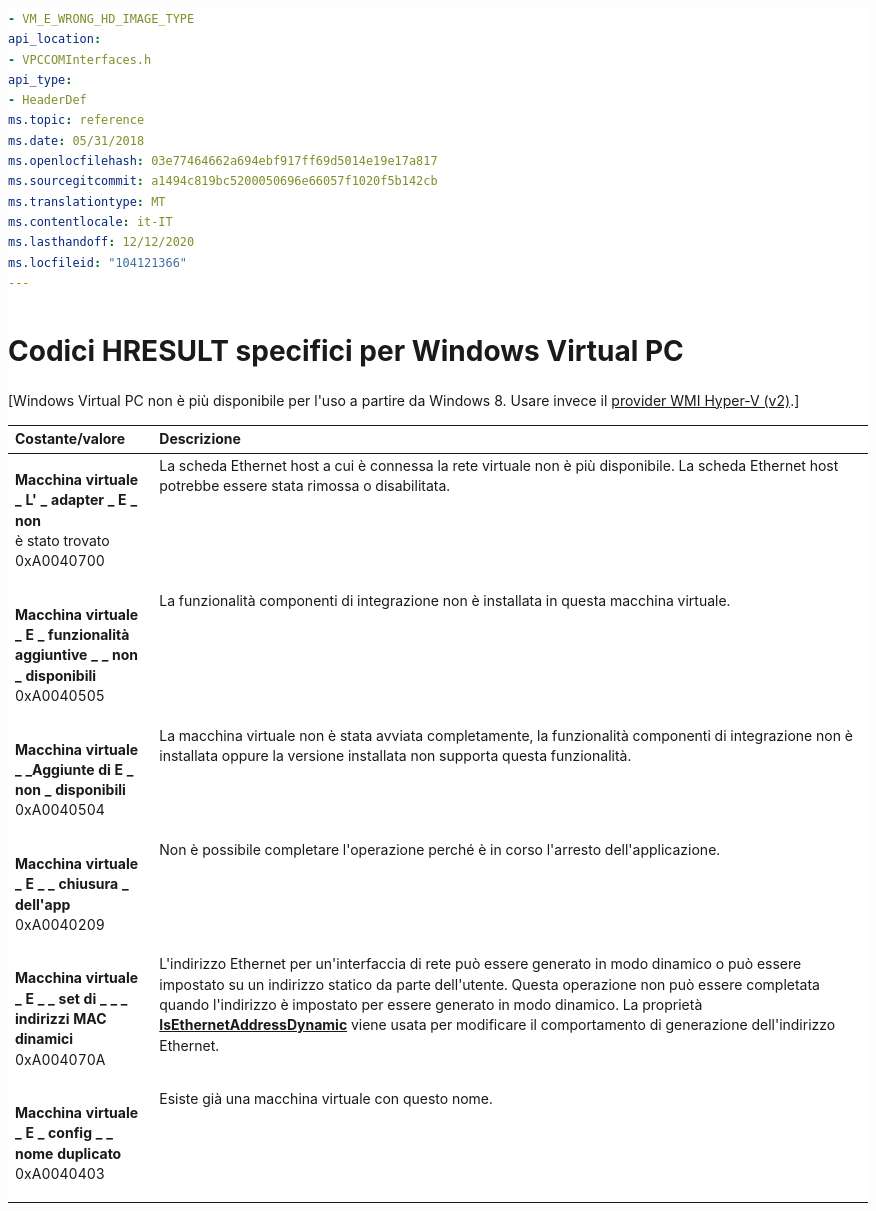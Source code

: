 ```yaml
- VM_E_WRONG_HD_IMAGE_TYPE
api_location:
- VPCCOMInterfaces.h
api_type:
- HeaderDef
ms.topic: reference
ms.date: 05/31/2018
ms.openlocfilehash: 03e77464662a694ebf917ff69d5014e19e17a817
ms.sourcegitcommit: a1494c819bc5200050696e66057f1020f5b142cb
ms.translationtype: MT
ms.contentlocale: it-IT
ms.lasthandoff: 12/12/2020
ms.locfileid: "104121366"
---
```

# <a name="hresult-codes-specific-to-windows-virtual-pc"></a>Codici HRESULT specifici per Windows Virtual PC

\[Windows Virtual PC non è più disponibile per l'uso a partire da Windows 8. Usare invece il [provider WMI Hyper-V (v2)](/windows/desktop/HyperV_v2/windows-virtualization-portal).\]



| Costante/valore                                                                                                                                                                                                                                                                                                      | Descrizione                                                                                                                                                                                                                                                                                                                                                                                       |
|:--------------------------------------------------------------------------------------------------------------------------------------------------------------------------------------------------------------------------------------------------------------------------------------------------------------------|:--------------------------------------------------------------------------------------------------------------------------------------------------------------------------------------------------------------------------------------------------------------------------------------------------------------------------------------------------------------------------------------------------|
| <span id="VM_E_ADAPTER_NOT_FOUND"></span><span id="vm_e_adapter_not_found"></span><dl> <dt>**Macchina virtuale \_ L' \_ adapter \_ E \_ non**</dt> è stato trovato <dt>0xA0040700</dt> </dl>                                                         | La scheda Ethernet host a cui è connessa la rete virtuale non è più disponibile. La scheda Ethernet host potrebbe essere stata rimossa o disabilitata.<br/>                                                                                                                                                                                                                             |
| <span id="VM_E_ADDITIONS_FEATURE_NOT_AVAIL"></span><span id="vm_e_additions_feature_not_avail"></span><dl> <dt>**Macchina virtuale \_ E \_ funzionalità aggiuntive \_ \_ non \_ disponibili**</dt> <dt>0xA0040505</dt> </dl>                          | La funzionalità componenti di integrazione non è installata in questa macchina virtuale.<br/>                                                                                                                                                                                                                                                                                                                        |
| <span id="VM_E_ADDITIONS_NOT_AVAIL"></span><span id="vm_e_additions_not_avail"></span><dl> <dt>**Macchina virtuale \_ \_Aggiunte di E \_ non \_ disponibili**</dt> <dt>0xA0040504</dt> </dl>                                                   | La macchina virtuale non è stata avviata completamente, la funzionalità componenti di integrazione non è installata oppure la versione installata non supporta questa funzionalità.<br/>                                                                                                                                                                                                                                               |
| <span id="VM_E_APP_SHUTTING_DOWN"></span><span id="vm_e_app_shutting_down"></span><dl> <dt>**Macchina virtuale \_ E \_ \_ chiusura \_ dell'app**</dt> <dt>0xA0040209</dt> </dl>                                                         | Non è possibile completare l'operazione perché è in corso l'arresto dell'applicazione.<br/>                                                                                                                                                                                                                                                                                                            |
| <span id="VM_E_CANT_SET_DYNAMIC_MAC_ADDRESS"></span><span id="vm_e_cant_set_dynamic_mac_address"></span><dl> <dt>**Macchina virtuale \_ E \_ \_ set di \_ \_ \_ indirizzi MAC dinamici**</dt> <dt>0xA004070A</dt> </dl>                      | L'indirizzo Ethernet per un'interfaccia di rete può essere generato in modo dinamico o può essere impostato su un indirizzo statico da parte dell'utente. Questa operazione non può essere completata quando l'indirizzo è impostato per essere generato in modo dinamico. La proprietà [**IsEthernetAddressDynamic**](ivmnetworkadapter-isethernetaddressdynamic.md) viene usata per modificare il comportamento di generazione dell'indirizzo Ethernet.<br/> |
| <span id="VM_E_CONFIG_DUPLICATE_NAME"></span><span id="vm_e_config_duplicate_name"></span><dl> <dt>**Macchina virtuale \_ E \_ config \_ \_ nome duplicato**</dt> <dt>0xA0040403</dt> </dl>                                             | Esiste già una macchina virtuale con questo nome.<br/>                                                                                                                                                                                                                                                                                                                                                  |
